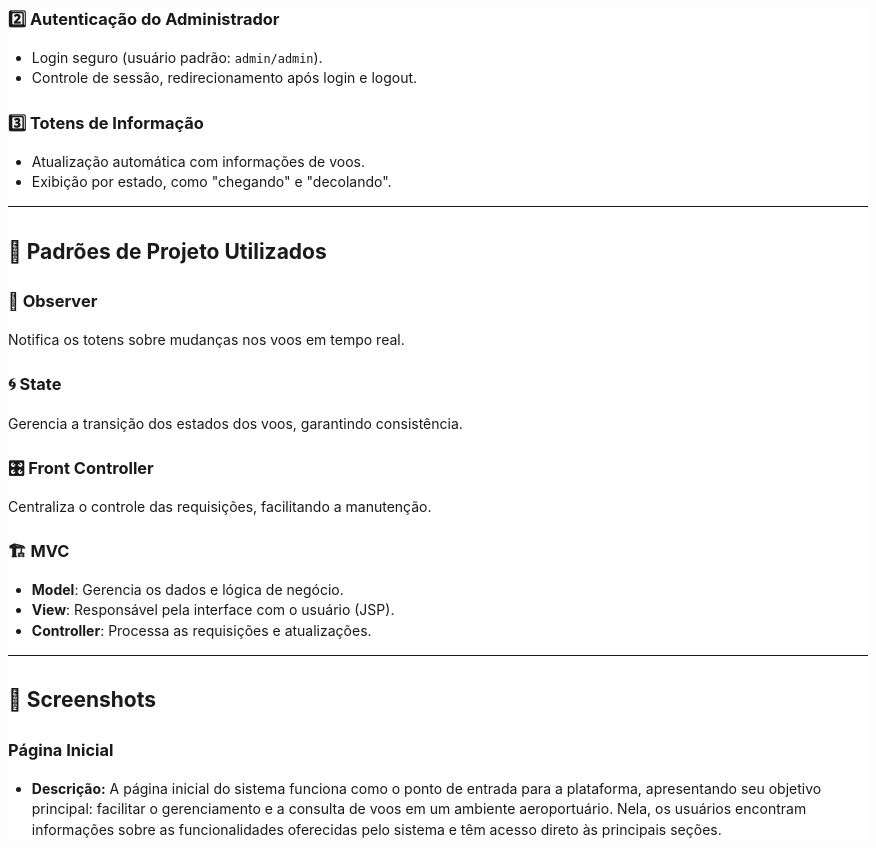 ### 2️⃣ **Autenticação do Administrador**  
- Login seguro (usuário padrão: `admin/admin`).  
- Controle de sessão, redirecionamento após login e logout.  

### 3️⃣ **Totens de Informação**  
- Atualização automática com informações de voos.  
- Exibição por estado, como "chegando" e "decolando".  

---

## 🧩 Padrões de Projeto Utilizados  

### 🔔 **Observer**  
Notifica os totens sobre mudanças nos voos em tempo real.  

### 🌀 **State**  
Gerencia a transição dos estados dos voos, garantindo consistência.  

### 🎛 **Front Controller**  
Centraliza o controle das requisições, facilitando a manutenção.  

### 🏗 **MVC**  
- **Model**: Gerencia os dados e lógica de negócio.  
- **View**: Responsável pela interface com o usuário (JSP).  
- **Controller**: Processa as requisições e atualizações.

---

## 📸 Screenshots  

### Página Inicial  
- **Descrição:** A página inicial do sistema funciona como o ponto de entrada para a plataforma, apresentando seu objetivo principal: facilitar o gerenciamento e a consulta de voos em um ambiente aeroportuário. Nela, os usuários encontram informações sobre as funcionalidades oferecidas pelo sistema e têm acesso direto às principais seções.
<div align="center">  